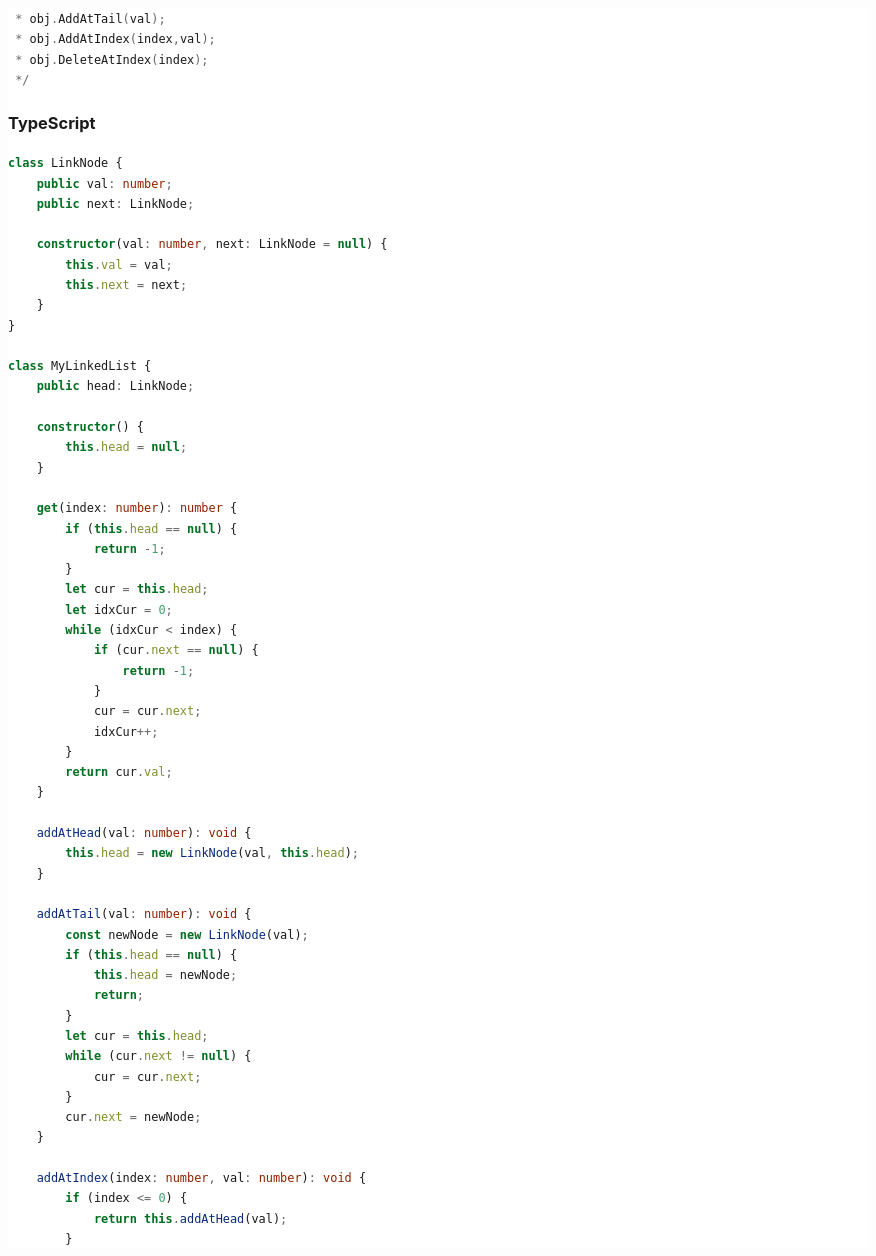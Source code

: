 ```go
 * obj.AddAtTail(val);
 * obj.AddAtIndex(index,val);
 * obj.DeleteAtIndex(index);
 */
```

### **TypeScript**

```ts
class LinkNode {
    public val: number;
    public next: LinkNode;

    constructor(val: number, next: LinkNode = null) {
        this.val = val;
        this.next = next;
    }
}

class MyLinkedList {
    public head: LinkNode;

    constructor() {
        this.head = null;
    }

    get(index: number): number {
        if (this.head == null) {
            return -1;
        }
        let cur = this.head;
        let idxCur = 0;
        while (idxCur < index) {
            if (cur.next == null) {
                return -1;
            }
            cur = cur.next;
            idxCur++;
        }
        return cur.val;
    }

    addAtHead(val: number): void {
        this.head = new LinkNode(val, this.head);
    }

    addAtTail(val: number): void {
        const newNode = new LinkNode(val);
        if (this.head == null) {
            this.head = newNode;
            return;
        }
        let cur = this.head;
        while (cur.next != null) {
            cur = cur.next;
        }
        cur.next = newNode;
    }

    addAtIndex(index: number, val: number): void {
        if (index <= 0) {
            return this.addAtHead(val);
        }
```
